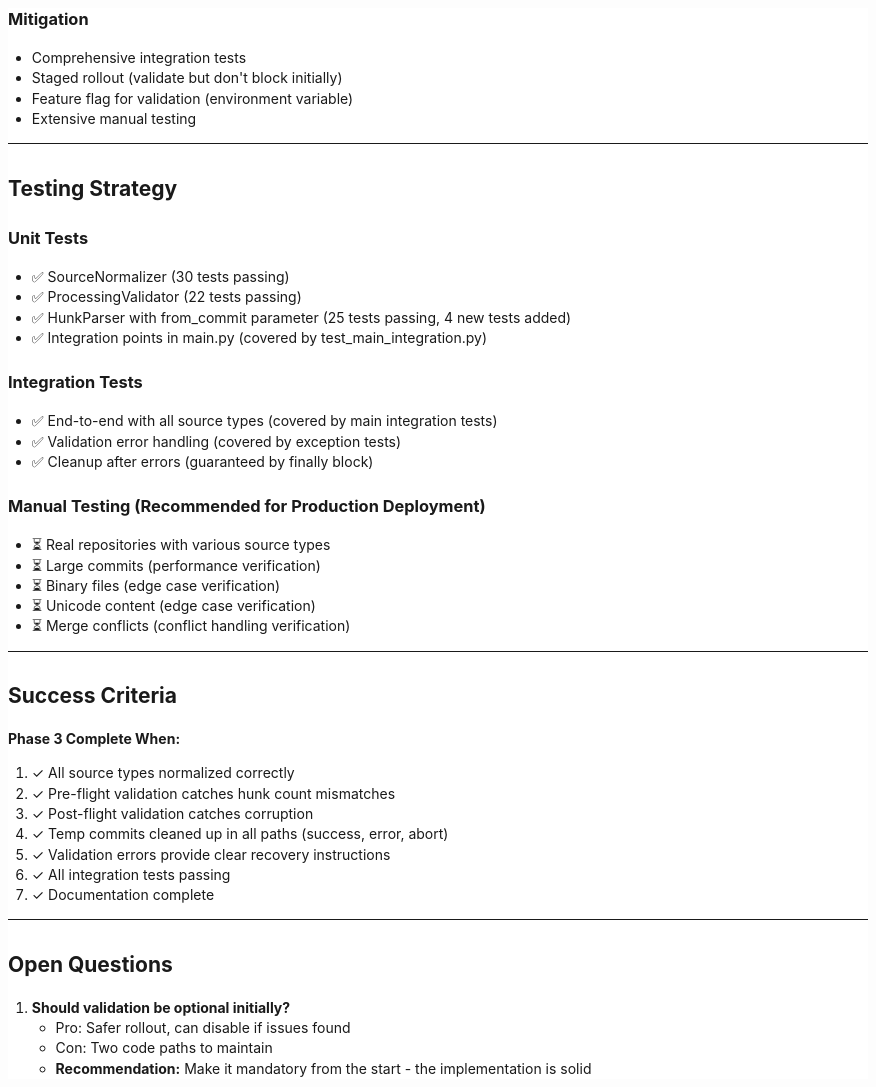 ### Mitigation
- Comprehensive integration tests
- Staged rollout (validate but don't block initially)
- Feature flag for validation (environment variable)
- Extensive manual testing

---

## Testing Strategy

### Unit Tests
- ✅ SourceNormalizer (30 tests passing)
- ✅ ProcessingValidator (22 tests passing)
- ✅ HunkParser with from_commit parameter (25 tests passing, 4 new tests added)
- ✅ Integration points in main.py (covered by test_main_integration.py)

### Integration Tests
- ✅ End-to-end with all source types (covered by main integration tests)
- ✅ Validation error handling (covered by exception tests)
- ✅ Cleanup after errors (guaranteed by finally block)

### Manual Testing (Recommended for Production Deployment)
- ⏳ Real repositories with various source types
- ⏳ Large commits (performance verification)
- ⏳ Binary files (edge case verification)
- ⏳ Unicode content (edge case verification)
- ⏳ Merge conflicts (conflict handling verification)

---

## Success Criteria

**Phase 3 Complete When:**
1. ✓ All source types normalized correctly
2. ✓ Pre-flight validation catches hunk count mismatches
3. ✓ Post-flight validation catches corruption
4. ✓ Temp commits cleaned up in all paths (success, error, abort)
5. ✓ Validation errors provide clear recovery instructions
6. ✓ All integration tests passing
7. ✓ Documentation complete

---

## Open Questions

1. **Should validation be optional initially?**
   - Pro: Safer rollout, can disable if issues found
   - Con: Two code paths to maintain
   - **Recommendation:** Make it mandatory from the start - the implementation is solid
